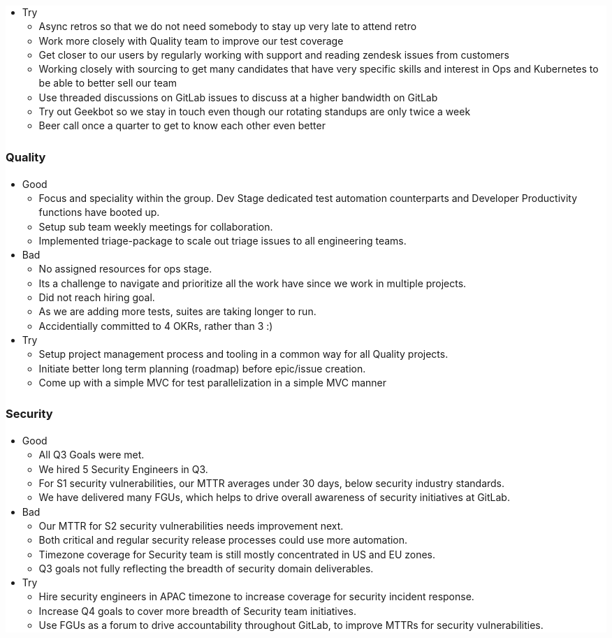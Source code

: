 - Try
  - Async retros so that we do not need somebody to stay up very late to attend
    retro
  - Work more closely with Quality team to improve our test coverage
  - Get closer to our users by regularly working with support and reading
    zendesk issues from customers
  - Working closely with sourcing to get many candidates that have very
    specific skills and interest in Ops and Kubernetes to be able to better sell
    our team
  - Use threaded discussions on GitLab issues to discuss at a higher bandwidth
    on GitLab
  - Try out Geekbot so we stay in touch even though our rotating standups are
    only twice a week
  - Beer call once a quarter to get to know each other even better

### Quality

- Good
  - Focus and speciality within the group. Dev Stage dedicated test automation counterparts and Developer Productivity functions have booted up.
  - Setup sub team weekly meetings for collaboration.
  - Implemented triage-package to scale out triage issues to all engineering teams.
- Bad
  - No assigned resources for ops stage.
  - Its a challenge to navigate and prioritize all the work have since we work in multiple projects.
  - Did not reach hiring goal.
  - As we are adding more tests, suites are taking longer to run.
  - Accidentially committed to 4 OKRs, rather than 3 :)
- Try
  - Setup project management process and tooling in a common way for all Quality projects.
  - Initiate better long term planning (roadmap) before epic/issue creation.
  - Come up with a simple MVC for test parallelization in a simple MVC manner

### Security

- Good
  - All Q3 Goals were met.
  - We hired 5 Security Engineers in Q3.
  - For S1 security vulnerabilities, our MTTR averages under 30 days, below security industry standards.
  - We have delivered many FGUs, which helps to drive overall awareness of security initiatives at GitLab.
- Bad
  - Our MTTR for S2 security vulnerabilities needs improvement next.
  - Both critical and regular security release processes could use more automation.
  - Timezone coverage for Security team is still mostly concentrated in US and EU zones.
  - Q3 goals not fully reflecting the breadth of security domain deliverables.
- Try
  - Hire security engineers in APAC timezone to increase coverage for security incident response.
  - Increase Q4 goals to cover more breadth of Security team initiatives.
  - Use FGUs as a forum to drive accountability throughout GitLab, to improve MTTRs for security vulnerabilities.
